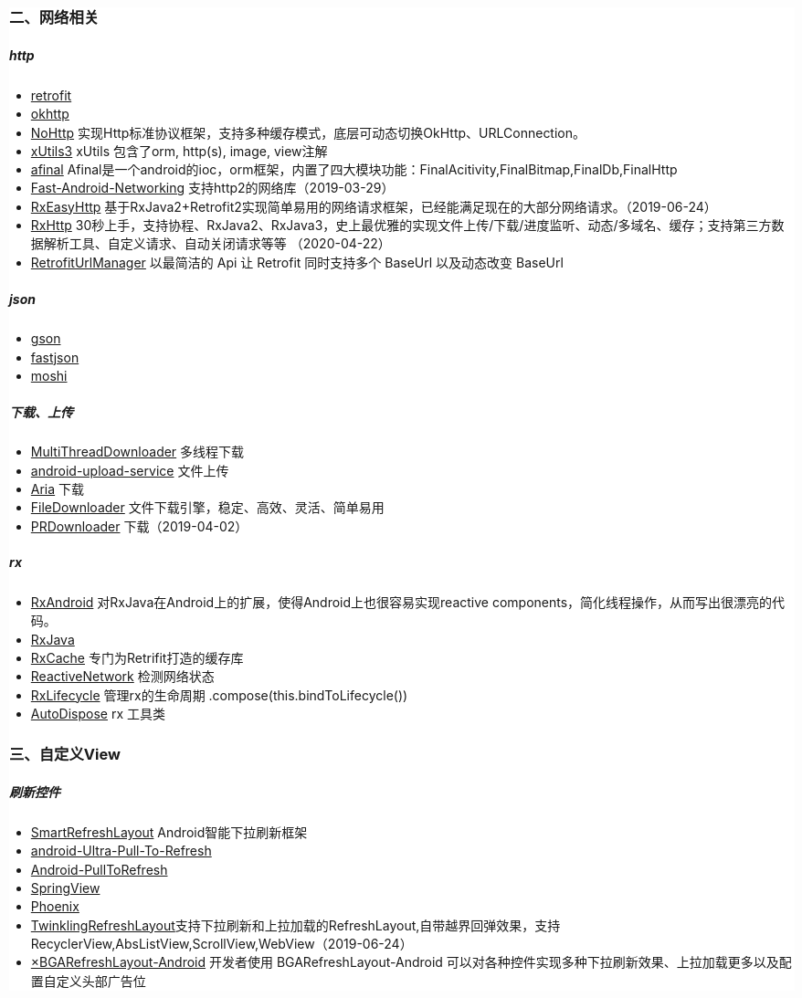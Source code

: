 ### 二、网络相关

##### http

*   [retrofit](https://github.com/square/retrofit)
*   [okhttp](https://github.com/square/okhttp)
*   [NoHttp](https://github.com/yanzhenjie/NoHttp) 实现Http标准协议框架，支持多种缓存模式，底层可动态切换OkHttp、URLConnection。
*   [xUtils3](https://github.com/wyouflf/xUtils3) xUtils 包含了orm, http(s), image, view注解
*   [afinal](https://github.com/yangfuhai/afinal) Afinal是一个android的ioc，orm框架，内置了四大模块功能：FinalAcitivity,FinalBitmap,FinalDb,FinalHttp
*   [Fast-Android-Networking](https://github.com/amitshekhariitbhu/Fast-Android-Networking) 支持http2的网络库（2019-03-29）
*   [RxEasyHttp](https://github.com/zhou-you/RxEasyHttp) 基于RxJava2+Retrofit2实现简单易用的网络请求框架，已经能满足现在的大部分网络请求。（2019-06-24）
*   [RxHttp](https://github.com/liujingxing/okhttp-RxHttp) 30秒上手，支持协程、RxJava2、RxJava3，史上最优雅的实现文件上传/下载/进度监听、动态/多域名、缓存；支持第三方数据解析工具、自定义请求、自动关闭请求等等 （2020-04-22）
*   [RetrofitUrlManager](https://github.com/JessYanCoding/RetrofitUrlManager) 以最简洁的 Api 让 Retrofit 同时支持多个 BaseUrl 以及动态改变 BaseUrl

##### json

*   [gson](https://github.com/google/gson)
*   [fastjson](https://github.com/alibaba/fastjson)
*   [moshi](https://github.com/square/moshi)

##### 下载、上传

*   [MultiThreadDownloader](https://github.com/AigeStudio/MultiThreadDownloader) 多线程下载
*   [android-upload-service](https://github.com/gotev/android-upload-service) 文件上传
*   [Aria](https://github.com/AriaLyy/Aria) 下载
*   [FileDownloader](https://github.com/lingochamp/FileDownloader) 文件下载引擎，稳定、高效、灵活、简单易用
*   [PRDownloader](https://github.com/MindorksOpenSource/PRDownloader) 下载（2019-04-02）

##### rx

*   [RxAndroid](https://github.com/ReactiveX/RxAndroid) 对RxJava在Android上的扩展，使得Android上也很容易实现reactive components，简化线程操作，从而写出很漂亮的代码。
*   [RxJava](https://github.com/ReactiveX/RxJava)
*   [RxCache](https://github.com/VictorAlbertos/RxCache) 专门为Retrifit打造的缓存库
*   [ReactiveNetwork](https://github.com/pwittchen/ReactiveNetwork) 检测网络状态
*   [RxLifecycle](https://github.com/trello/RxLifecycle) 管理rx的生命周期   .compose(this.<Long>bindToLifecycle())
*   [AutoDispose](https://github.com/uber/AutoDispose) rx 工具类

### 三、自定义View

##### 刷新控件

*   [SmartRefreshLayout](https://github.com/scwang90/SmartRefreshLayout) Android智能下拉刷新框架
*   [android-Ultra-Pull-To-Refresh](https://github.com/liaohuqiu/android-Ultra-Pull-To-Refresh)
*   [Android-PullToRefresh](https://github.com/chrisbanes/Android-PullToRefresh)
*   [SpringView](https://github.com/liaoinstan/SpringView)
*   [Phoenix](https://github.com/Yalantis/Phoenix)
*   [TwinklingRefreshLayout](https://github.com/lcodecorex/TwinklingRefreshLayout)支持下拉刷新和上拉加载的RefreshLayout,自带越界回弹效果，支持RecyclerView,AbsListView,ScrollView,WebView（2019-06-24）
*   [×BGARefreshLayout-Android](https://github.com/bingoogolapple/BGARefreshLayout-Android) 开发者使用 BGARefreshLayout-Android 可以对各种控件实现多种下拉刷新效果、上拉加载更多以及配置自定义头部广告位
